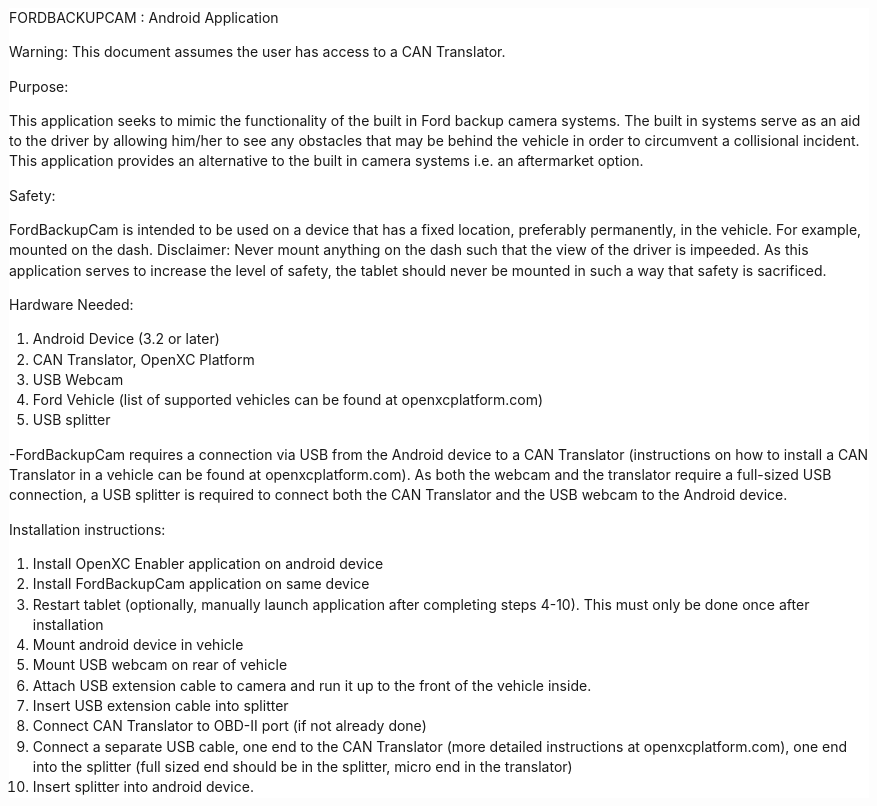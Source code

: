 FORDBACKUPCAM : Android Application


Warning:  This document assumes the user has access to a CAN Translator.  


Purpose:

This application seeks to mimic the functionality of the built in Ford backup camera systems.  The built in systems serve
as an aid to the driver by allowing him/her to see any obstacles that may be behind the vehicle in order to circumvent a
collisional incident.  This application provides an alternative to the built in camera systems i.e. an aftermarket option.  


Safety:

FordBackupCam is intended to be used on a device that has a fixed location, preferably permanently, in the vehicle.  For example,
mounted on the dash.  Disclaimer: Never mount anything on the dash such that the view of the driver is impeeded.  As this application 
serves to increase the level of safety, the tablet should never be mounted in such a way that safety is sacrificed.  


Hardware Needed:

1) Android Device (3.2 or later)
2) CAN Translator, OpenXC Platform
3) USB Webcam
4) Ford Vehicle (list of supported vehicles can be found at openxcplatform.com)
5) USB splitter

  -FordBackupCam requires a connection via USB from the Android device to a CAN Translator (instructions on how to install a 
    CAN Translator in a vehicle can be found at openxcplatform.com).  As both the webcam and the translator require a full-sized USB
    connection, a USB splitter is required to connect both the CAN Translator and the USB webcam to the Android device.  


Installation instructions:
  1)  Install OpenXC Enabler application on android device
  2)  Install FordBackupCam application on same device
  3)  Restart tablet (optionally, manually launch application after completing steps 4-10).  This must only be done once 
	after installation
  4)  Mount android device in vehicle
  5)  Mount USB webcam on rear of vehicle
  6)  Attach USB extension cable to camera and run it up to the front of the vehicle inside.
  7)  Insert USB extension cable into splitter
  8)  Connect CAN Translator to OBD-II port (if not already done)  
  9)  Connect a separate USB cable, one end to the CAN Translator (more detailed instructions at openxcplatform.com), one end 
	into the splitter (full sized end should be in the splitter, micro end in the translator)
  10) Insert splitter into android device.

